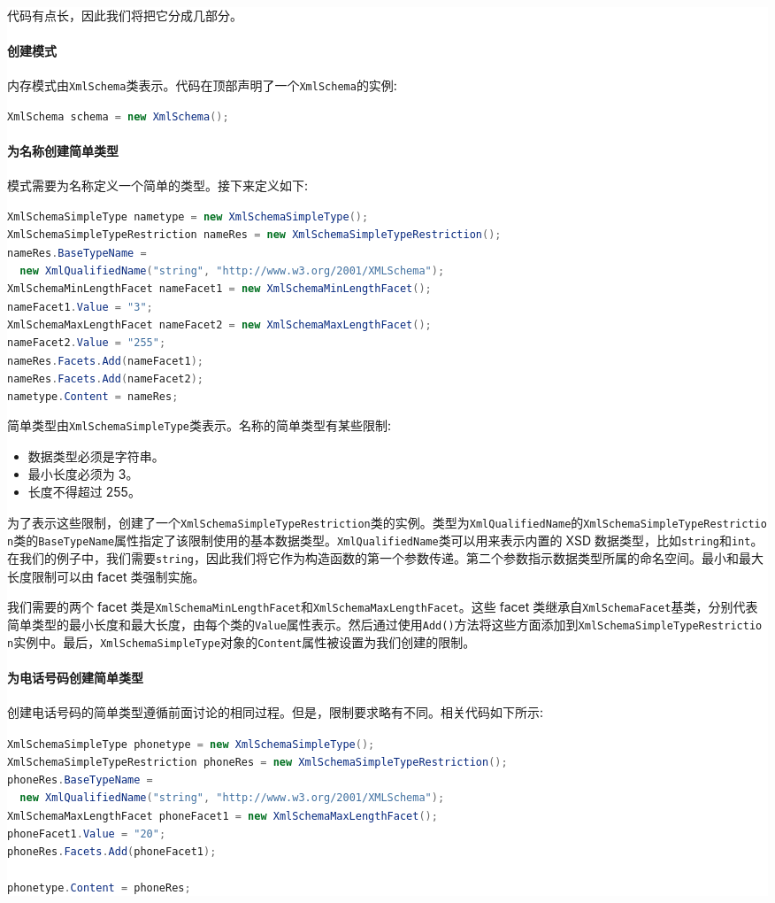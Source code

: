 代码有点长，因此我们将把它分成几部分。

#### 创建模式

内存模式由`XmlSchema`类表示。代码在顶部声明了一个`XmlSchema`的实例:

```cs
XmlSchema schema = new XmlSchema();

```

#### 为名称创建简单类型

模式需要为名称定义一个简单的类型。接下来定义如下:

```cs
XmlSchemaSimpleType nametype = new XmlSchemaSimpleType();
XmlSchemaSimpleTypeRestriction nameRes = new XmlSchemaSimpleTypeRestriction();
nameRes.BaseTypeName =
  new XmlQualifiedName("string", "http://www.w3.org/2001/XMLSchema");
XmlSchemaMinLengthFacet nameFacet1 = new XmlSchemaMinLengthFacet();
nameFacet1.Value = "3";
XmlSchemaMaxLengthFacet nameFacet2 = new XmlSchemaMaxLengthFacet();
nameFacet2.Value = "255";
nameRes.Facets.Add(nameFacet1);
nameRes.Facets.Add(nameFacet2);
nametype.Content = nameRes;

```

简单类型由`XmlSchemaSimpleType`类表示。名称的简单类型有某些限制:

*   数据类型必须是字符串。
*   最小长度必须为 3。
*   长度不得超过 255。

为了表示这些限制，创建了一个`XmlSchemaSimpleTypeRestriction`类的实例。类型为`XmlQualifiedName`的`XmlSchemaSimpleTypeRestriction`类的`BaseTypeName`属性指定了该限制使用的基本数据类型。`XmlQualifiedName`类可以用来表示内置的 XSD 数据类型，比如`string`和`int`。在我们的例子中，我们需要`string`，因此我们将它作为构造函数的第一个参数传递。第二个参数指示数据类型所属的命名空间。最小和最大长度限制可以由 facet 类强制实施。

我们需要的两个 facet 类是`XmlSchemaMinLengthFacet`和`XmlSchemaMaxLengthFacet`。这些 facet 类继承自`XmlSchemaFacet`基类，分别代表简单类型的最小长度和最大长度，由每个类的`Value`属性表示。然后通过使用`Add()`方法将这些方面添加到`XmlSchemaSimpleTypeRestriction`实例中。最后，`XmlSchemaSimpleType`对象的`Content`属性被设置为我们创建的限制。

#### 为电话号码创建简单类型

创建电话号码的简单类型遵循前面讨论的相同过程。但是，限制要求略有不同。相关代码如下所示:

```cs
XmlSchemaSimpleType phonetype = new XmlSchemaSimpleType();
XmlSchemaSimpleTypeRestriction phoneRes = new XmlSchemaSimpleTypeRestriction();
phoneRes.BaseTypeName =
  new XmlQualifiedName("string", "http://www.w3.org/2001/XMLSchema");
XmlSchemaMaxLengthFacet phoneFacet1 = new XmlSchemaMaxLengthFacet();
phoneFacet1.Value = "20";
phoneRes.Facets.Add(phoneFacet1); 

phonetype.Content = phoneRes;

```
